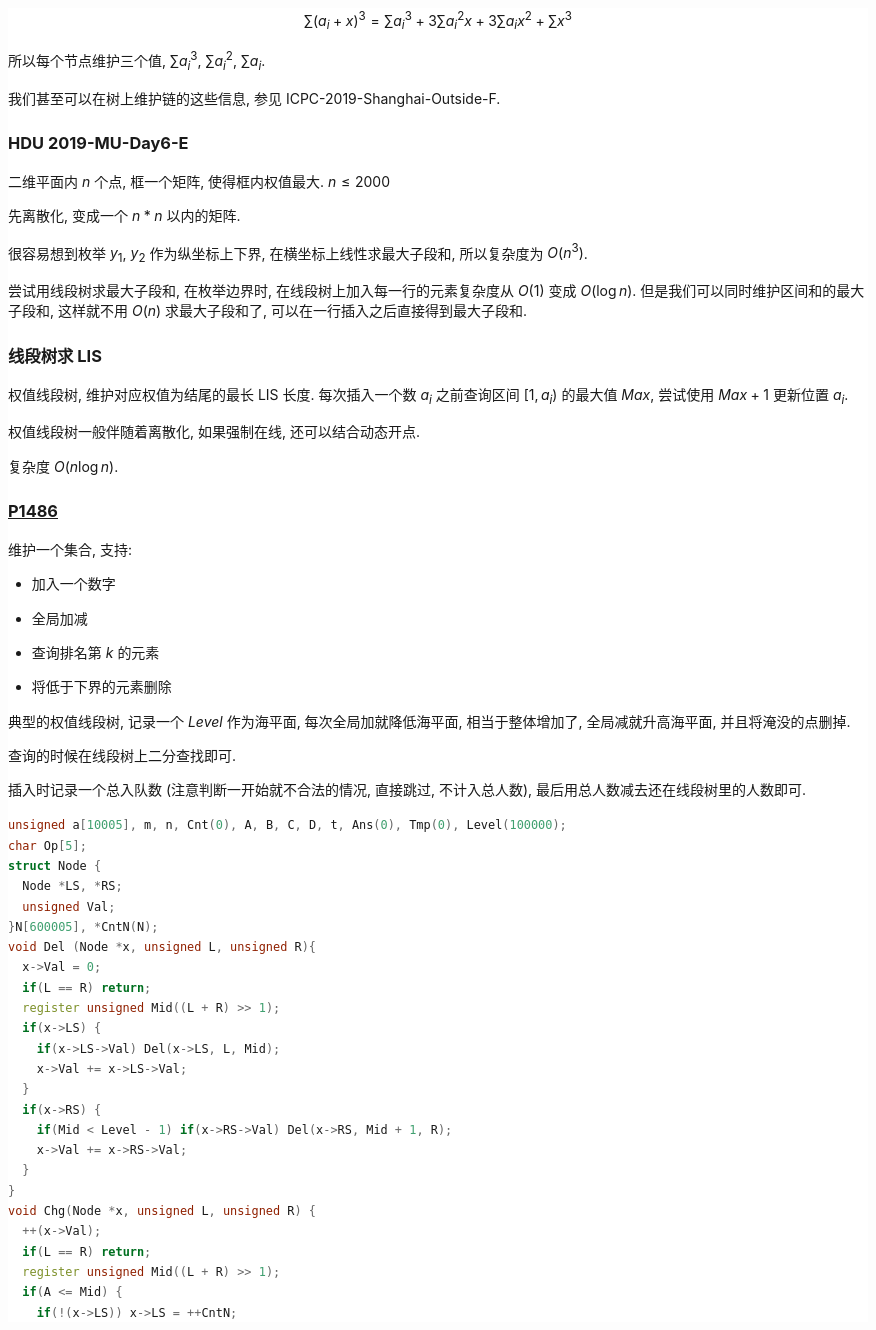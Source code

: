 $$
\sum(a_i + x)^3 = \sum {a_i}^3 + 3\sum {a_i}^2x + 3 \sum a_ix^2 + \sum x^3
$$

所以每个节点维护三个值, $\sum {a_i}^3$, $\sum {a_i}^2$, $\sum a_i$.

我们甚至可以在树上维护链的这些信息, 参见 ICPC-2019-Shanghai-Outside-F.

### HDU 2019-MU-Day6-E 

二维平面内 $n$ 个点, 框一个矩阵, 使得框内权值最大. $n \leq 2000$

先离散化, 变成一个 $n * n$ 以内的矩阵.

很容易想到枚举 $y_1$, $y_2$ 作为纵坐标上下界, 在横坐标上线性求最大子段和, 所以复杂度为 $O(n^3)$.

尝试用线段树求最大子段和, 在枚举边界时, 在线段树上加入每一行的元素复杂度从 $O(1)$ 变成 $O(\log n)$. 但是我们可以同时维护区间和的最大子段和, 这样就不用 $O(n)$ 求最大子段和了, 可以在一行插入之后直接得到最大子段和.

### 线段树求 LIS

权值线段树, 维护对应权值为结尾的最长 LIS 长度. 每次插入一个数 $a_i$ 之前查询区间 $[1, a_i)$ 的最大值 $Max$, 尝试使用 $Max + 1$ 更新位置 $a_i$.

权值线段树一般伴随着离散化, 如果强制在线, 还可以结合动态开点.

复杂度 $O(n\log n)$.

### [P1486](https://www.luogu.com.cn/problem/P1486)

维护一个集合, 支持:

- 加入一个数字

- 全局加减

- 查询排名第 $k$ 的元素

- 将低于下界的元素删除

典型的权值线段树, 记录一个 $Level$ 作为海平面, 每次全局加就降低海平面, 相当于整体增加了, 全局减就升高海平面, 并且将淹没的点删掉.

查询的时候在线段树上二分查找即可.

插入时记录一个总入队数 (注意判断一开始就不合法的情况, 直接跳过, 不计入总人数), 最后用总人数减去还在线段树里的人数即可.  

```cpp
unsigned a[10005], m, n, Cnt(0), A, B, C, D, t, Ans(0), Tmp(0), Level(100000);
char Op[5];
struct Node {
  Node *LS, *RS;
  unsigned Val;
}N[600005], *CntN(N);
void Del (Node *x, unsigned L, unsigned R){
  x->Val = 0;
  if(L == R) return;
  register unsigned Mid((L + R) >> 1);
  if(x->LS) {
    if(x->LS->Val) Del(x->LS, L, Mid);
    x->Val += x->LS->Val; 
  }
  if(x->RS) {
    if(Mid < Level - 1) if(x->RS->Val) Del(x->RS, Mid + 1, R); 
    x->Val += x->RS->Val;
  }
}
void Chg(Node *x, unsigned L, unsigned R) {
  ++(x->Val);
  if(L == R) return;
  register unsigned Mid((L + R) >> 1);
  if(A <= Mid) {
    if(!(x->LS)) x->LS = ++CntN;
```